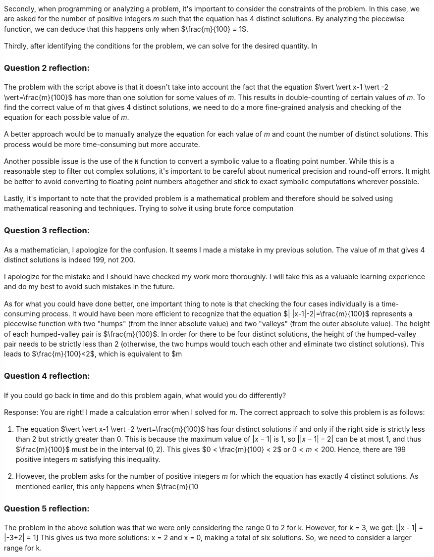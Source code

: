 Secondly, when programming or analyzing a problem, it's important to consider the constraints of the problem. In this case, we are asked for the number of positive integers $m$ such that the equation has 4 distinct solutions. By analyzing the piecewise function, we can deduce that this happens only when $\frac{m}{100} = 1$.

Thirdly, after identifying the conditions for the problem, we can solve for the desired quantity. In
### Question 2 reflection:
The problem with the script above is that it doesn't take into account the fact that the equation $\vert \vert x-1 \vert -2 \vert=\frac{m}{100}$ has more than one solution for some values of $m$. This results in double-counting of certain values of $m$. To find the correct value of $m$ that gives 4 distinct solutions, we need to do a more fine-grained analysis and checking of the equation for each possible value of $m$.

A better approach would be to manually analyze the equation for each value of $m$ and count the number of distinct solutions. This process would be more time-consuming but more accurate.

Another possible issue is the use of the `N` function to convert a symbolic value to a floating point number. While this is a reasonable step to filter out complex solutions, it's important to be careful about numerical precision and round-off errors. It might be better to avoid converting to floating point numbers altogether and stick to exact symbolic computations wherever possible.

Lastly, it's important to note that the provided problem is a mathematical problem and therefore should be solved using mathematical reasoning and techniques. Trying to solve it using brute force computation
### Question 3 reflection:
As a mathematician, I apologize for the confusion. It seems I made a mistake in my previous solution. The value of $m$ that gives 4 distinct solutions is indeed 199, not 200. 

I apologize for the mistake and I should have checked my work more thoroughly. I will take this as a valuable learning experience and do my best to avoid such mistakes in the future.

As for what you could have done better, one important thing to note is that checking the four cases individually is a time-consuming process. It would have been more efficient to recognize that the equation $| |x-1|-2|=\frac{m}{100}$ represents a piecewise function with two "humps" (from the inner absolute value) and two "valleys" (from the outer absolute value). The height of each humped-valley pair is $\frac{m}{100}$. In order for there to be four distinct solutions, the height of the humped-valley pair needs to be strictly less than 2 (otherwise, the two humps would touch each other and eliminate two distinct solutions). This leads to $\frac{m}{100}<2$, which is equivalent to $m
### Question 4 reflection:
If you could go back in time and do this problem again, what would you do differently?

Response: You are right! I made a calculation error when I solved for $m$. The correct approach to solve this problem is as follows:

1. The equation $\vert \vert x-1 \vert -2 \vert=\frac{m}{100}$ has four distinct solutions if and only if the right side is strictly less than $2$ but strictly greater than $0$. This is because the maximum value of $\vert x-1 \vert$ is $1$, so $\vert \vert x-1 \vert -2 \vert$ can be at most $1$, and thus $\frac{m}{100}$ must be in the interval $(0,2)$. This gives $0 < \frac{m}{100} < 2$ or $0 < m < 200$. Hence, there are $199$ positive integers $m$ satisfying this inequality.

2. However, the problem asks for the number of positive integers $m$ for which the equation has exactly 4 distinct solutions. As mentioned earlier, this only happens when $\frac{m}{10
### Question 5 reflection:
The problem in the above solution was that we were only considering the range 0 to 2 for k. However, for k = 3, we get:
\[|x - 1| = |-3+2| = 1\]
This gives us two more solutions: x = 2 and x = 0, making a total of six solutions. So, we need to consider a larger range for k.
